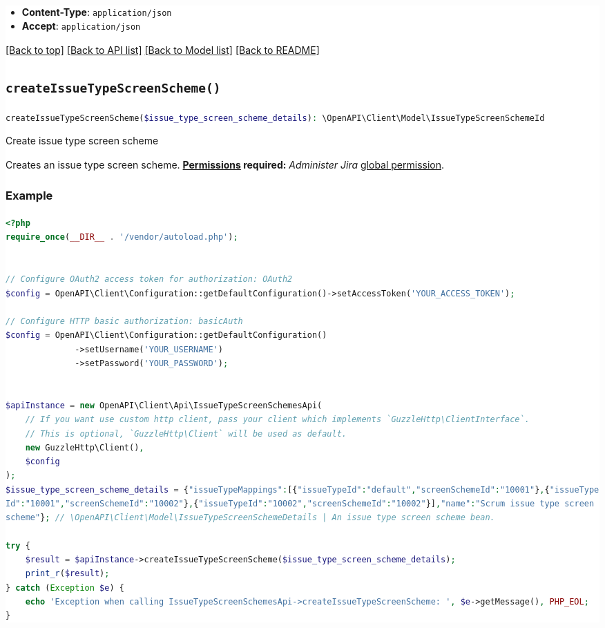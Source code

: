 - **Content-Type**: `application/json`
- **Accept**: `application/json`

[[Back to top]](#) [[Back to API list]](../../README.md#endpoints)
[[Back to Model list]](../../README.md#models)
[[Back to README]](../../README.md)

## `createIssueTypeScreenScheme()`

```php
createIssueTypeScreenScheme($issue_type_screen_scheme_details): \OpenAPI\Client\Model\IssueTypeScreenSchemeId
```

Create issue type screen scheme

Creates an issue type screen scheme.  **[Permissions](#permissions) required:** *Administer Jira* [global permission](https://confluence.atlassian.com/x/x4dKLg).

### Example

```php
<?php
require_once(__DIR__ . '/vendor/autoload.php');


// Configure OAuth2 access token for authorization: OAuth2
$config = OpenAPI\Client\Configuration::getDefaultConfiguration()->setAccessToken('YOUR_ACCESS_TOKEN');

// Configure HTTP basic authorization: basicAuth
$config = OpenAPI\Client\Configuration::getDefaultConfiguration()
              ->setUsername('YOUR_USERNAME')
              ->setPassword('YOUR_PASSWORD');


$apiInstance = new OpenAPI\Client\Api\IssueTypeScreenSchemesApi(
    // If you want use custom http client, pass your client which implements `GuzzleHttp\ClientInterface`.
    // This is optional, `GuzzleHttp\Client` will be used as default.
    new GuzzleHttp\Client(),
    $config
);
$issue_type_screen_scheme_details = {"issueTypeMappings":[{"issueTypeId":"default","screenSchemeId":"10001"},{"issueTypeId":"10001","screenSchemeId":"10002"},{"issueTypeId":"10002","screenSchemeId":"10002"}],"name":"Scrum issue type screen scheme"}; // \OpenAPI\Client\Model\IssueTypeScreenSchemeDetails | An issue type screen scheme bean.

try {
    $result = $apiInstance->createIssueTypeScreenScheme($issue_type_screen_scheme_details);
    print_r($result);
} catch (Exception $e) {
    echo 'Exception when calling IssueTypeScreenSchemesApi->createIssueTypeScreenScheme: ', $e->getMessage(), PHP_EOL;
}
```
